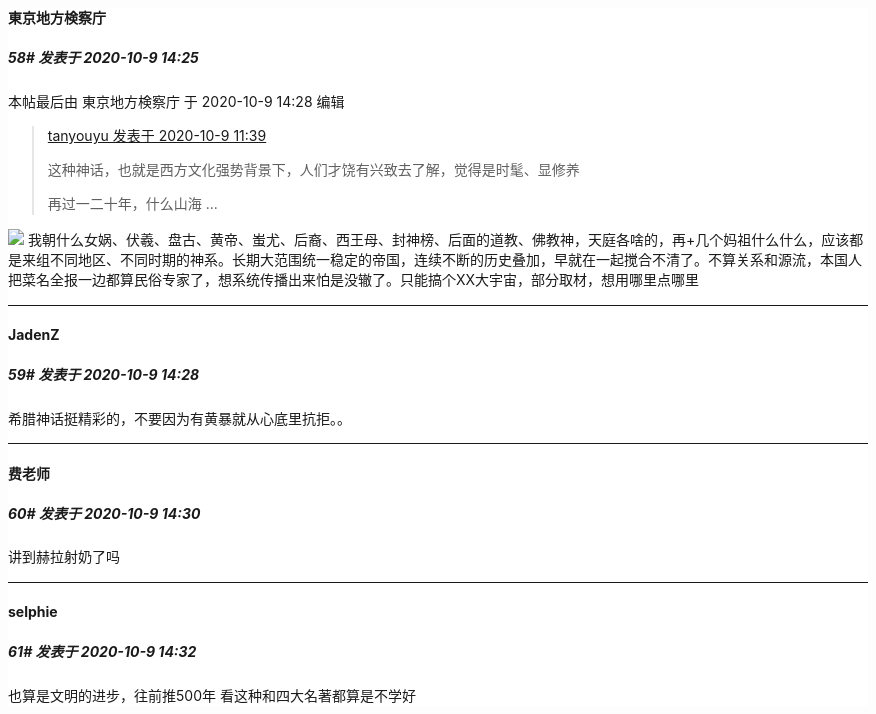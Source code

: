 ####  東京地方検察庁  
##### 58#       发表于 2020-10-9 14:25



 本帖最后由 東京地方検察庁 于 2020-10-9 14:28 编辑 
<blockquote><a href="httphttps://bbs.saraba1st.com/2b/forum.php?mod=redirect&amp;goto=findpost&amp;pid=48995763&amp;ptid=1964033" target="_blank">tanyouyu 发表于 2020-10-9 11:39</a>

这种神话，也就是西方文化强势背景下，人们才饶有兴致去了解，觉得是时髦、显修养


再过一二十年，什么山海 ...</blockquote>
<img src="https://static.saraba1st.com/image/smiley/face2017/067.png" referrerpolicy="no-referrer"> 我朝什么女娲、伏羲、盘古、黄帝、蚩尤、后裔、西王母、封神榜、后面的道教、佛教神，天庭各啥的，再+几个妈祖什么什么，应该都是来组不同地区、不同时期的神系。长期大范围统一稳定的帝国，连续不断的历史叠加，早就在一起搅合不清了。不算关系和源流，本国人把菜名全报一边都算民俗专家了，想系统传播出来怕是没辙了。只能搞个XX大宇宙，部分取材，想用哪里点哪里







*****

####  JadenZ  
##### 59#       发表于 2020-10-9 14:28




希腊神话挺精彩的，不要因为有黄暴就从心底里抗拒。。







*****

####  费老师  
##### 60#       发表于 2020-10-9 14:30




讲到赫拉射奶了吗







*****

####  selphie  
##### 61#       发表于 2020-10-9 14:32




也算是文明的进步，往前推500年 看这种和四大名著都算是不学好






